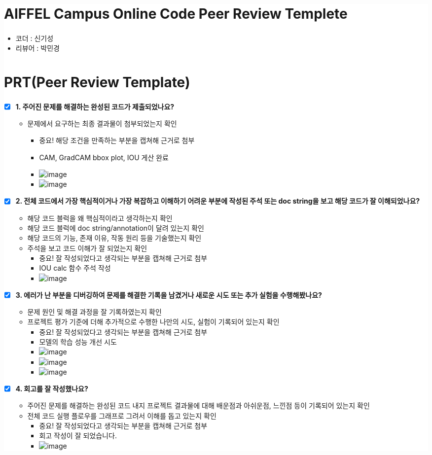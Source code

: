 # AIFFEL Campus Online Code Peer Review Templete
- 코더 : 신기성
- 리뷰어 : 박민경


# PRT(Peer Review Template)
- [X]  **1. 주어진 문제를 해결하는 완성된 코드가 제출되었나요?**
    - 문제에서 요구하는 최종 결과물이 첨부되었는지 확인
        - 중요! 해당 조건을 만족하는 부분을 캡쳐해 근거로 첨부
        - CAM, GradCAM bbox plot, IOU 게산 완료
        - <img width="404" alt="image" src="https://github.com/user-attachments/assets/0146db1f-a730-4d98-aad0-db8383b899f3" />

        - <img width="443" alt="image" src="https://github.com/user-attachments/assets/fee1bf31-e768-4d6a-815e-0388b4c4c91c" />

    
- [X]  **2. 전체 코드에서 가장 핵심적이거나 가장 복잡하고 이해하기 어려운 부분에 작성된 
주석 또는 doc string을 보고 해당 코드가 잘 이해되었나요?**
    - 해당 코드 블럭을 왜 핵심적이라고 생각하는지 확인
    - 해당 코드 블럭에 doc string/annotation이 달려 있는지 확인
    - 해당 코드의 기능, 존재 이유, 작동 원리 등을 기술했는지 확인
    - 주석을 보고 코드 이해가 잘 되었는지 확인
        - 중요! 잘 작성되었다고 생각되는 부분을 캡쳐해 근거로 첨부
        - IOU calc 함수 주석 작성
        - <img width="603" alt="image" src="https://github.com/user-attachments/assets/51f6631f-71a9-422a-a2ee-cf9f7ab4a350" />

        
- [X]  **3. 에러가 난 부분을 디버깅하여 문제를 해결한 기록을 남겼거나
새로운 시도 또는 추가 실험을 수행해봤나요?**
    - 문제 원인 및 해결 과정을 잘 기록하였는지 확인
    - 프로젝트 평가 기준에 더해 추가적으로 수행한 나만의 시도, 
    실험이 기록되어 있는지 확인
        - 중요! 잘 작성되었다고 생각되는 부분을 캡쳐해 근거로 첨부
        - 모델의 학습 성능 개선 시도
        - <img width="638" alt="image" src="https://github.com/user-attachments/assets/6faf49b8-1a43-4a27-ba18-35fd129fa2f5" />
        - <img width="619" alt="image" src="https://github.com/user-attachments/assets/0b5dcf5c-7f91-41c0-92fa-ff8f57ecde17" />
        - <img width="610" alt="image" src="https://github.com/user-attachments/assets/fe51a675-0f38-4765-858f-5286028ab208" />



        
- [X]  **4. 회고를 잘 작성했나요?**
    - 주어진 문제를 해결하는 완성된 코드 내지 프로젝트 결과물에 대해
    배운점과 아쉬운점, 느낀점 등이 기록되어 있는지 확인
    - 전체 코드 실행 플로우를 그래프로 그려서 이해를 돕고 있는지 확인
        - 중요! 잘 작성되었다고 생각되는 부분을 캡쳐해 근거로 첨부
        - 회고 작성이 잘 되었습니다.
        - <img width="612" alt="image" src="https://github.com/user-attachments/assets/3bcccc76-5e1e-4f79-992b-1e2d4c04fbec" />

        